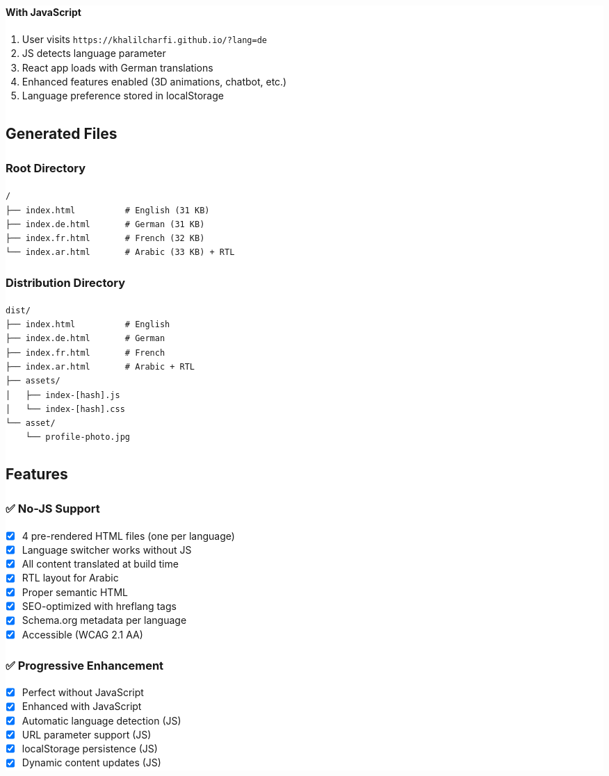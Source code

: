 #### With JavaScript

1. User visits `https://khalilcharfi.github.io/?lang=de`
2. JS detects language parameter
3. React app loads with German translations
4. Enhanced features enabled (3D animations, chatbot, etc.)
5. Language preference stored in localStorage

## Generated Files

### Root Directory

```
/
├── index.html          # English (31 KB)
├── index.de.html       # German (31 KB)
├── index.fr.html       # French (32 KB)
└── index.ar.html       # Arabic (33 KB) + RTL
```

### Distribution Directory

```
dist/
├── index.html          # English
├── index.de.html       # German
├── index.fr.html       # French
├── index.ar.html       # Arabic + RTL
├── assets/
│   ├── index-[hash].js
│   └── index-[hash].css
└── asset/
    └── profile-photo.jpg
```

## Features

### ✅ No-JS Support

- [x] 4 pre-rendered HTML files (one per language)
- [x] Language switcher works without JS
- [x] All content translated at build time
- [x] RTL layout for Arabic
- [x] Proper semantic HTML
- [x] SEO-optimized with hreflang tags
- [x] Schema.org metadata per language
- [x] Accessible (WCAG 2.1 AA)

### ✅ Progressive Enhancement

- [x] Perfect without JavaScript
- [x] Enhanced with JavaScript
- [x] Automatic language detection (JS)
- [x] URL parameter support (JS)
- [x] localStorage persistence (JS)
- [x] Dynamic content updates (JS)
